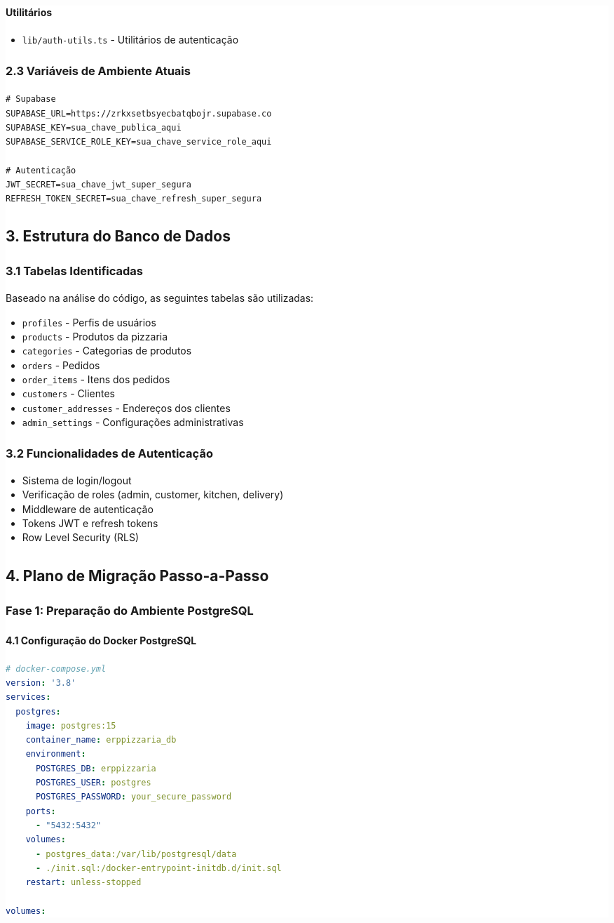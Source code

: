 #### Utilitários
- `lib/auth-utils.ts` - Utilitários de autenticação

### 2.3 Variáveis de Ambiente Atuais

```env
# Supabase
SUPABASE_URL=https://zrkxsetbsyecbatqbojr.supabase.co
SUPABASE_KEY=sua_chave_publica_aqui
SUPABASE_SERVICE_ROLE_KEY=sua_chave_service_role_aqui

# Autenticação
JWT_SECRET=sua_chave_jwt_super_segura
REFRESH_TOKEN_SECRET=sua_chave_refresh_super_segura
```

## 3. Estrutura do Banco de Dados

### 3.1 Tabelas Identificadas

Baseado na análise do código, as seguintes tabelas são utilizadas:

- `profiles` - Perfis de usuários
- `products` - Produtos da pizzaria
- `categories` - Categorias de produtos
- `orders` - Pedidos
- `order_items` - Itens dos pedidos
- `customers` - Clientes
- `customer_addresses` - Endereços dos clientes
- `admin_settings` - Configurações administrativas

### 3.2 Funcionalidades de Autenticação

- Sistema de login/logout
- Verificação de roles (admin, customer, kitchen, delivery)
- Middleware de autenticação
- Tokens JWT e refresh tokens
- Row Level Security (RLS)

## 4. Plano de Migração Passo-a-Passo

### Fase 1: Preparação do Ambiente PostgreSQL

#### 4.1 Configuração do Docker PostgreSQL

```yaml
# docker-compose.yml
version: '3.8'
services:
  postgres:
    image: postgres:15
    container_name: erppizzaria_db
    environment:
      POSTGRES_DB: erppizzaria
      POSTGRES_USER: postgres
      POSTGRES_PASSWORD: your_secure_password
    ports:
      - "5432:5432"
    volumes:
      - postgres_data:/var/lib/postgresql/data
      - ./init.sql:/docker-entrypoint-initdb.d/init.sql
    restart: unless-stopped

volumes:
```
